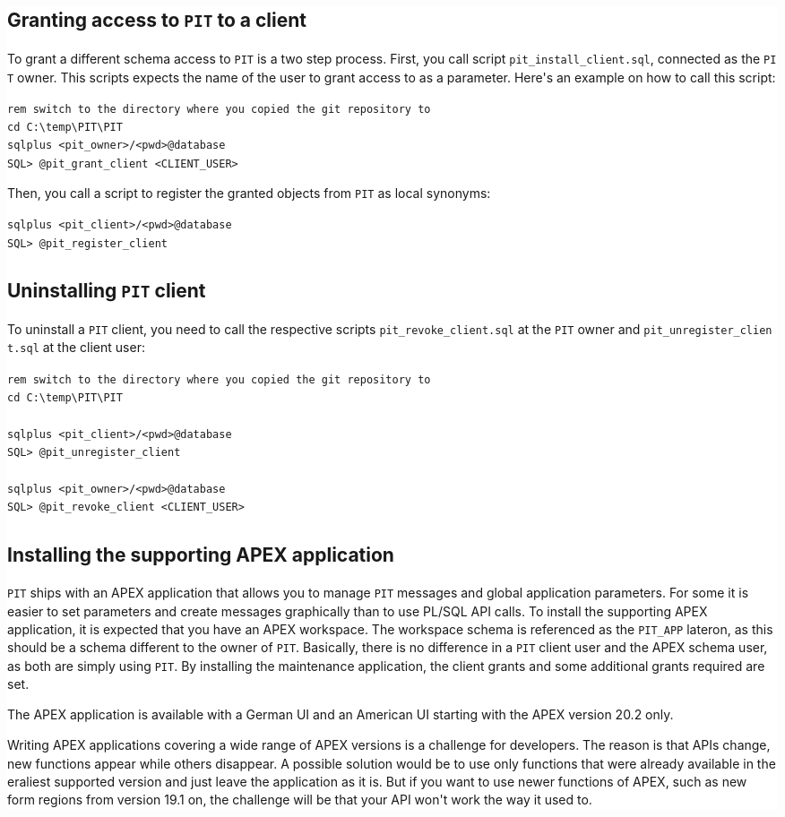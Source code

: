 ## Granting access to `PIT` to a client

To grant a different schema access to `PIT` is a two step process. First, you call script `pit_install_client.sql`, connected as the `PIT` owner. This scripts expects the name of the user to grant access to as a parameter. Here's an example on how to call this script:

```
rem switch to the directory where you copied the git repository to
cd C:\temp\PIT\PIT
sqlplus <pit_owner>/<pwd>@database
SQL> @pit_grant_client <CLIENT_USER>
```

Then, you call a script to register the granted objects from `PIT` as local synonyms:

```
sqlplus <pit_client>/<pwd>@database
SQL> @pit_register_client
```

## Uninstalling `PIT` client
To uninstall a `PIT` client, you need to call the respective scripts `pit_revoke_client.sql` at the `PIT` owner and `pit_unregister_client.sql` at the client user:

```
rem switch to the directory where you copied the git repository to
cd C:\temp\PIT\PIT

sqlplus <pit_client>/<pwd>@database
SQL> @pit_unregister_client

sqlplus <pit_owner>/<pwd>@database
SQL> @pit_revoke_client <CLIENT_USER>
```

## Installing the supporting APEX application

`PIT` ships with an APEX application that allows you to manage `PIT` messages and global application parameters. For some it is easier to set parameters and create messages graphically than to use PL/SQL API calls. To install the supporting APEX application, it is expected that you have an APEX workspace. The workspace schema is referenced as the `PIT_APP` lateron, as this should be a schema different to the owner of `PIT`. Basically, there is no difference in a `PIT` client user and the APEX schema user, as both are simply using `PIT`. By installing the maintenance application, the client grants and some additional grants required are set.

The APEX application is available with a German UI and an American UI starting with the APEX version 20.2 only.

Writing APEX applications covering a wide range of APEX versions is a challenge for developers. The reason is that APIs change, new functions appear while others disappear. A possible solution would be to use only functions that were already available in the eraliest supported version and just leave the application as it is. But if you want to use newer functions of APEX, such as new form regions from version 19.1 on, the challenge will be that your API won't work the way it used to.
